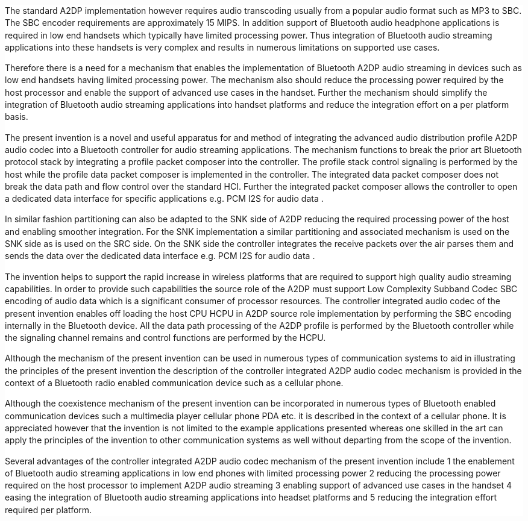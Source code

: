 The standard A2DP implementation however requires audio transcoding usually from a popular audio format such as MP3 to SBC. The SBC encoder requirements are approximately 15 MIPS. In addition support of Bluetooth audio headphone applications is required in low end handsets which typically have limited processing power. Thus integration of Bluetooth audio streaming applications into these handsets is very complex and results in numerous limitations on supported use cases.

Therefore there is a need for a mechanism that enables the implementation of Bluetooth A2DP audio streaming in devices such as low end handsets having limited processing power. The mechanism also should reduce the processing power required by the host processor and enable the support of advanced use cases in the handset. Further the mechanism should simplify the integration of Bluetooth audio streaming applications into handset platforms and reduce the integration effort on a per platform basis.

The present invention is a novel and useful apparatus for and method of integrating the advanced audio distribution profile A2DP audio codec into a Bluetooth controller for audio streaming applications. The mechanism functions to break the prior art Bluetooth protocol stack by integrating a profile packet composer into the controller. The profile stack control signaling is performed by the host while the profile data packet composer is implemented in the controller. The integrated data packet composer does not break the data path and flow control over the standard HCI. Further the integrated packet composer allows the controller to open a dedicated data interface for specific applications e.g. PCM I2S for audio data .

In similar fashion partitioning can also be adapted to the SNK side of A2DP reducing the required processing power of the host and enabling smoother integration. For the SNK implementation a similar partitioning and associated mechanism is used on the SNK side as is used on the SRC side. On the SNK side the controller integrates the receive packets over the air parses them and sends the data over the dedicated data interface e.g. PCM I2S for audio data .

The invention helps to support the rapid increase in wireless platforms that are required to support high quality audio streaming capabilities. In order to provide such capabilities the source role of the A2DP must support Low Complexity Subband Codec SBC encoding of audio data which is a significant consumer of processor resources. The controller integrated audio codec of the present invention enables off loading the host CPU HCPU in A2DP source role implementation by performing the SBC encoding internally in the Bluetooth device. All the data path processing of the A2DP profile is performed by the Bluetooth controller while the signaling channel remains and control functions are performed by the HCPU.

Although the mechanism of the present invention can be used in numerous types of communication systems to aid in illustrating the principles of the present invention the description of the controller integrated A2DP audio codec mechanism is provided in the context of a Bluetooth radio enabled communication device such as a cellular phone.

Although the coexistence mechanism of the present invention can be incorporated in numerous types of Bluetooth enabled communication devices such a multimedia player cellular phone PDA etc. it is described in the context of a cellular phone. It is appreciated however that the invention is not limited to the example applications presented whereas one skilled in the art can apply the principles of the invention to other communication systems as well without departing from the scope of the invention.

Several advantages of the controller integrated A2DP audio codec mechanism of the present invention include 1 the enablement of Bluetooth audio streaming applications in low end phones with limited processing power 2 reducing the processing power required on the host processor to implement A2DP audio streaming 3 enabling support of advanced use cases in the handset 4 easing the integration of Bluetooth audio streaming applications into headset platforms and 5 reducing the integration effort required per platform.
